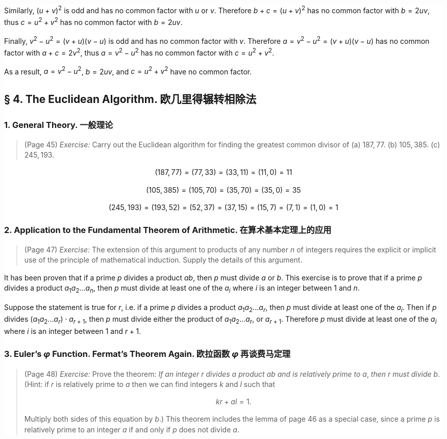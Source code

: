 Similarly, $(u + v)^2$ is odd and has no common factor with $u$ or $v$. Therefore $b + c = (u + v)^2$ has no common factor with $b = 2uv$, thus $c = u^2 + v^2$ has no common factor with $b = 2uv$.

Finally, $v^2 - u^2 = (v+u)(v-u)$ is odd and has no common factor with $v$. Therefore $a = v^2 - u^2 = (v+u)(v-u)$ has no common factor with $a + c = 2v^2$, thus $a = v^2 - u^2$ has no common factor with $c = u^2 + v^2$.

As a result, $a = v^2 - u^2$, $b = 2uv$, and $c = u^2 + v^2$ have no common factor.

## § 4. The Euclidean Algorithm. 欧几里得辗转相除法

### 1. General Theory. 一般理论

> (Page 45) *Exercise:* Carry out the Euclidean algorithm for finding the greatest common divisor of (a) $187, 77$. (b) $105, 385$. (c) $245, 193$.

$$
(187, 77) = (77, 33) = (33, 11) = (11, 0) = 11
$$

$$
(105, 385) = (105, 70) = (35, 70) = (35, 0) = 35
$$

$$
(245, 193) = (193, 52) = (52, 37) = (37, 15) = (15, 7) = (7, 1) = (1, 0) = 1
$$

### 2. Application to the Fundamental Theorem of Arithmetic. 在算术基本定理上的应用

> (Page 47) *Exercise:* The extension of this argument to products of any number $n$ of integers requires the explicit or implicit use of the principle of mathematical induction. Supply the details of this argument.

It has been proven that if a prime $p$ divides a product $ab$, then $p$ must divide $a$ or $b$. This exercise is to prove that if a prime $p$ divides a product $a_1 a_2 \dots a_n$, then $p$ must divide at least one of the $a_i$ where $i$ is an integer between $1$ and $n$.

Suppose the statement is true for $r$, i.e. if a prime $p$ divides a product $a_1 a_2 \dots a_r$, then $p$ must divide at least one of the $a_i$. Then if $p$ divides $(a_1 a_2 \dots a_r) \cdot a_{r+1}$, then $p$ must divide either the product of $a_1 a_2 \dots a_r$, or $a_{r+1}$. Therefore $p$ must divide at least one of the $a_i$ where $i$ is an integer between $1$ and $r+1$.

### 3. Euler’s $\varphi$ Function. Fermat’s Theorem Again. 欧拉函数 $\varphi$ 再谈费马定理

> (Page 48) *Exercise:* Prove the theorem: *If an integer* $r$ *divides a product* $ab$ *and is relatively prime to* $a$, *then* $r$ *must divide* $b$. (Hint: if $r$ is relatively prime to $a$ then we can find integers $k$ and $l$ such that
>
> $$
> kr + al = 1.
> $$
>
> Multiply both sides of this equation by $b$.) This theorem includes the lemma of page 46 as a special case, since a prime $p$ is relatively prime to an integer $a$ if and only if $p$ does not divide $a$.
